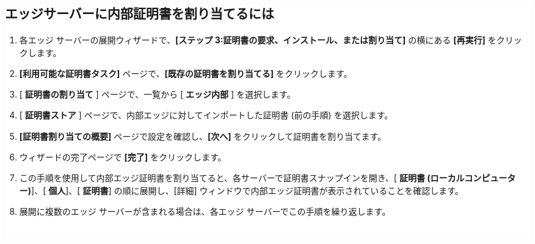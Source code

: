 </div>

<div>

## <a name="to-assign-the-internal-certificate-on-the-edge-servers"></a>エッジサーバーに内部証明書を割り当てるには

1.  各エッジ サーバーの展開ウィザードで、**[ステップ 3:証明書の要求、インストール、または割り当て]** の横にある **[再実行]** をクリックします。

2.  **[利用可能な証明書タスク]** ページで、**[既存の証明書を割り当てる]** をクリックします。

3.  [ **証明書の割り当て** ] ページで、一覧から [ **エッジ内部** ] を選択します。

4.  [ **証明書ストア** ] ページで、内部エッジに対してインポートした証明書 (前の手順) を選択します。

5.  **[証明書割り当ての概要]** ページで設定を確認し、**[次へ]** をクリックして証明書を割り当てます。

6.  ウィザードの完了ページで **[完了]** をクリックします。

7.  この手順を使用して内部エッジ証明書を割り当てると、各サーバーで証明書スナップインを開き、[ **証明書 (ローカルコンピューター)**]、[ **個人**]、[ **証明書**] の順に展開し、[詳細] ウィンドウで内部エッジ証明書が表示されていることを確認します。

8.  展開に複数のエッジ サーバーが含まれる場合は、各エッジ サーバーでこの手順を繰り返します。

</div>

</div>

<span> </span>

</div>

</div>

</div>

